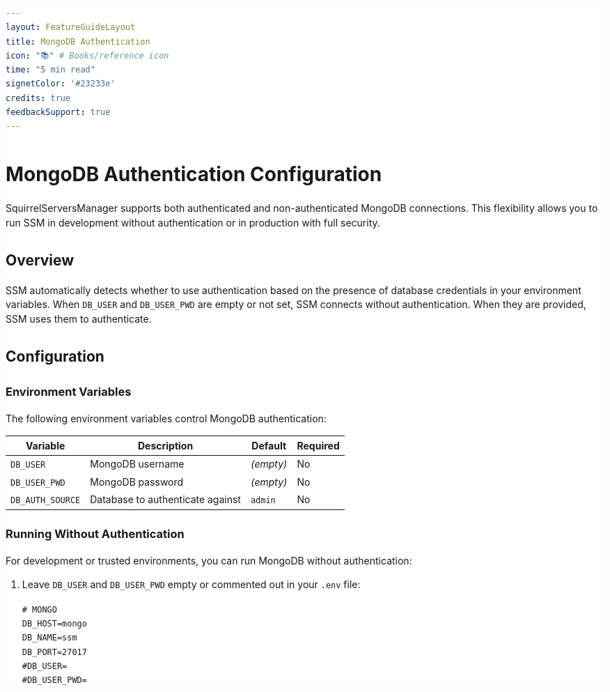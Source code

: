 ```yaml
---
layout: FeatureGuideLayout
title: MongoDB Authentication
icon: "📚" # Books/reference icon
time: "5 min read"
signetColor: '#23233e'
credits: true
feedbackSupport: true
---
```


# MongoDB Authentication Configuration

SquirrelServersManager supports both authenticated and non-authenticated MongoDB connections. This flexibility allows you to run SSM in development without authentication or in production with full security.

## Overview

SSM automatically detects whether to use authentication based on the presence of database credentials in your environment variables. When `DB_USER` and `DB_USER_PWD` are empty or not set, SSM connects without authentication. When they are provided, SSM uses them to authenticate.

## Configuration

### Environment Variables

The following environment variables control MongoDB authentication:

| Variable | Description | Default | Required |
|----------|-------------|---------|----------|
| `DB_USER` | MongoDB username | _(empty)_ | No |
| `DB_USER_PWD` | MongoDB password | _(empty)_ | No |
| `DB_AUTH_SOURCE` | Database to authenticate against | `admin` | No |

### Running Without Authentication

For development or trusted environments, you can run MongoDB without authentication:

1. Leave `DB_USER` and `DB_USER_PWD` empty or commented out in your `.env` file:
   ```env
   # MONGO
   DB_HOST=mongo
   DB_NAME=ssm
   DB_PORT=27017
   #DB_USER=
   #DB_USER_PWD=
   ```
